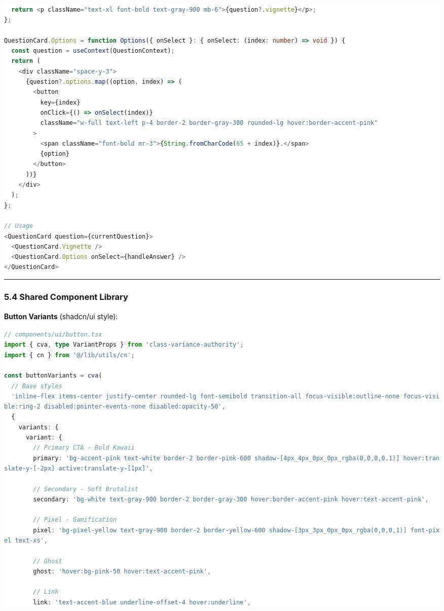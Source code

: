 ```typescript
  return <p className="text-xl font-bold text-gray-900 mb-6">{question?.vignette}</p>;
};

QuestionCard.Options = function Options({ onSelect }: { onSelect: (index: number) => void }) {
  const question = useContext(QuestionContext);
  return (
    <div className="space-y-3">
      {question?.options.map((option, index) => (
        <button
          key={index}
          onClick={() => onSelect(index)}
          className="w-full text-left p-4 border-2 border-gray-300 rounded-lg hover:border-accent-pink"
        >
          <span className="font-bold mr-3">{String.fromCharCode(65 + index)}.</span>
          {option}
        </button>
      ))}
    </div>
  );
};

// Usage
<QuestionCard question={currentQuestion}>
  <QuestionCard.Vignette />
  <QuestionCard.Options onSelect={handleAnswer} />
</QuestionCard>
```

---

### 5.4 Shared Component Library

**Button Variants** (shadcn/ui style):

```typescript
// components/ui/button.tsx
import { cva, type VariantProps } from 'class-variance-authority';
import { cn } from '@/lib/utils/cn';

const buttonVariants = cva(
  // Base styles
  'inline-flex items-center justify-center rounded-lg font-semibold transition-all focus-visible:outline-none focus-visible:ring-2 disabled:pointer-events-none disabled:opacity-50',
  {
    variants: {
      variant: {
        // Primary CTA - Bold Kawaii
        primary: 'bg-accent-pink text-white border-2 border-pink-600 shadow-[4px_4px_0px_0px_rgba(0,0,0,0.1)] hover:translate-y-[-2px] active:translate-y-[1px]',

        // Secondary - Soft Brutalist
        secondary: 'bg-white text-gray-900 border-2 border-gray-300 hover:border-accent-pink hover:text-accent-pink',

        // Pixel - Gamification
        pixel: 'bg-pixel-yellow text-gray-900 border-2 border-yellow-600 shadow-[3px_3px_0px_0px_rgba(0,0,0,1)] font-pixel text-xs',

        // Ghost
        ghost: 'hover:bg-pink-50 hover:text-accent-pink',

        // Link
        link: 'text-accent-blue underline-offset-4 hover:underline',
```